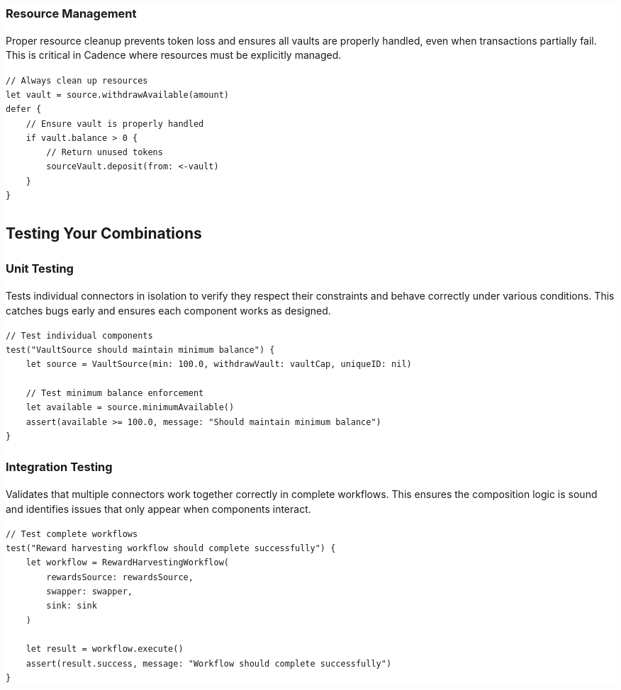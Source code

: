 ### Resource Management

Proper resource cleanup prevents token loss and ensures all vaults are properly handled, even when transactions partially fail. This is critical in Cadence where resources must be explicitly managed.

```cadence
// Always clean up resources
let vault = source.withdrawAvailable(amount)
defer {
    // Ensure vault is properly handled
    if vault.balance > 0 {
        // Return unused tokens
        sourceVault.deposit(from: <-vault)
    }
}
```

## Testing Your Combinations

### Unit Testing

Tests individual connectors in isolation to verify they respect their constraints and behave correctly under various conditions. This catches bugs early and ensures each component works as designed.

```cadence
// Test individual components
test("VaultSource should maintain minimum balance") {
    let source = VaultSource(min: 100.0, withdrawVault: vaultCap, uniqueID: nil)
    
    // Test minimum balance enforcement
    let available = source.minimumAvailable()
    assert(available >= 100.0, message: "Should maintain minimum balance")
}
```

### Integration Testing

Validates that multiple connectors work together correctly in complete workflows. This ensures the composition logic is sound and identifies issues that only appear when components interact.

```cadence
// Test complete workflows
test("Reward harvesting workflow should complete successfully") {
    let workflow = RewardHarvestingWorkflow(
        rewardsSource: rewardsSource,
        swapper: swapper,
        sink: sink
    )
    
    let result = workflow.execute()
    assert(result.success, message: "Workflow should complete successfully")
}
```
